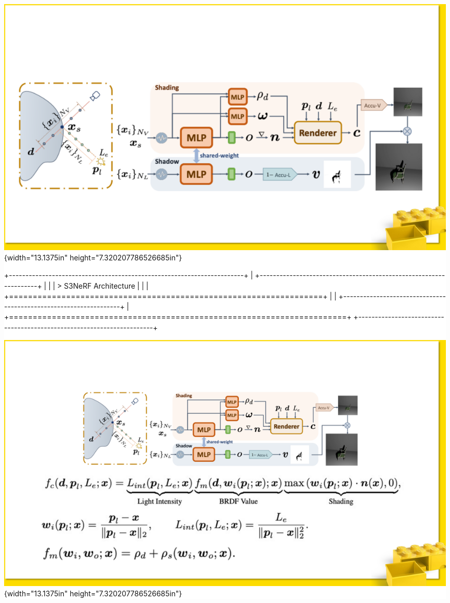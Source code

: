 ![](vertopal_935177b8cc00426b948deea0ee1fc24d/media/image17.png){width="13.1375in"
height="7.320207786526685in"}

+-----------------------------------------------------------------------+
| +------------------------------------------------------------------+  |
| | > S3NeRF Architecture                                            |  |
| +==================================================================+  |
| +------------------------------------------------------------------+  |
+=======================================================================+
+-----------------------------------------------------------------------+

![](vertopal_935177b8cc00426b948deea0ee1fc24d/media/image18.png){width="13.1375in"
height="7.320207786526685in"}